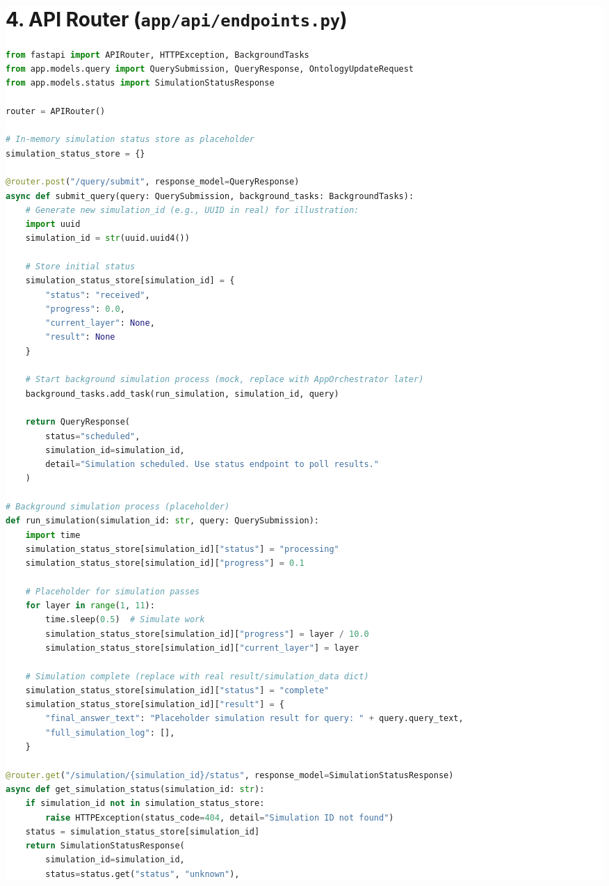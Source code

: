 
# 4. API Router (`app/api/endpoints.py`)

```python
from fastapi import APIRouter, HTTPException, BackgroundTasks
from app.models.query import QuerySubmission, QueryResponse, OntologyUpdateRequest
from app.models.status import SimulationStatusResponse

router = APIRouter()

# In-memory simulation status store as placeholder
simulation_status_store = {}

@router.post("/query/submit", response_model=QueryResponse)
async def submit_query(query: QuerySubmission, background_tasks: BackgroundTasks):
    # Generate new simulation_id (e.g., UUID in real) for illustration:
    import uuid
    simulation_id = str(uuid.uuid4())

    # Store initial status
    simulation_status_store[simulation_id] = {
        "status": "received",
        "progress": 0.0,
        "current_layer": None,
        "result": None
    }

    # Start background simulation process (mock, replace with AppOrchestrator later)
    background_tasks.add_task(run_simulation, simulation_id, query)

    return QueryResponse(
        status="scheduled",
        simulation_id=simulation_id,
        detail="Simulation scheduled. Use status endpoint to poll results."
    )

# Background simulation process (placeholder)
def run_simulation(simulation_id: str, query: QuerySubmission):
    import time
    simulation_status_store[simulation_id]["status"] = "processing"
    simulation_status_store[simulation_id]["progress"] = 0.1

    # Placeholder for simulation passes
    for layer in range(1, 11):
        time.sleep(0.5)  # Simulate work
        simulation_status_store[simulation_id]["progress"] = layer / 10.0
        simulation_status_store[simulation_id]["current_layer"] = layer

    # Simulation complete (replace with real result/simulation_data dict)
    simulation_status_store[simulation_id]["status"] = "complete"
    simulation_status_store[simulation_id]["result"] = {
        "final_answer_text": "Placeholder simulation result for query: " + query.query_text,
        "full_simulation_log": [],
    }

@router.get("/simulation/{simulation_id}/status", response_model=SimulationStatusResponse)
async def get_simulation_status(simulation_id: str):
    if simulation_id not in simulation_status_store:
        raise HTTPException(status_code=404, detail="Simulation ID not found")
    status = simulation_status_store[simulation_id]
    return SimulationStatusResponse(
        simulation_id=simulation_id,
        status=status.get("status", "unknown"),
```